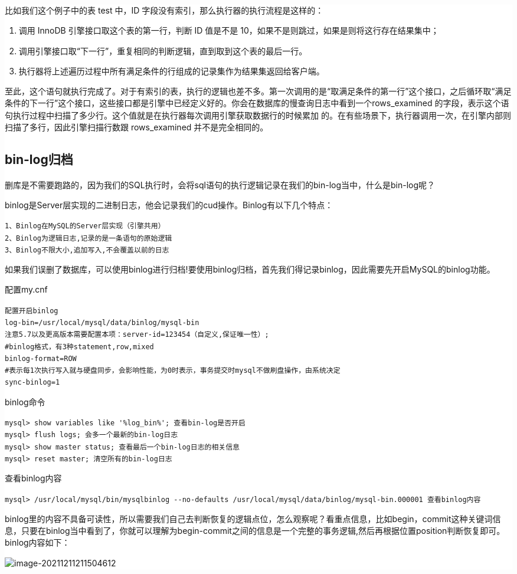 比如我们这个例子中的表 test 中，ID 字段没有索引，那么执行器的执行流程是这样的： 

1. 调用 InnoDB 引擎接口取这个表的第一行，判断 ID 值是不是 10，如果不是则跳过，如果是则将这行存在结果集中； 

2. 调用引擎接口取“下一行”，重复相同的判断逻辑，直到取到这个表的最后一行。 

3. 执行器将上述遍历过程中所有满足条件的行组成的记录集作为结果集返回给客户端。 

至此，这个语句就执行完成了。对于有索引的表，执行的逻辑也差不多。第一次调用的是“取满足条件的第一行”这个接口，之后循环取“满足条件的下一行”这个接口，这些接口都是引擎中已经定义好的。你会在数据库的慢查询日志中看到一个rows_examined 的字段，表示这个语句执行过程中扫描了多少行。这个值就是在执行器每次调用引擎获取数据行的时候累加 的。在有些场景下，执行器调用一次，在引擎内部则扫描了多行，因此引擎扫描行数跟 rows_examined 并不是完全相同的。 

## **bin-log归档** 

删库是不需要跑路的，因为我们的SQL执行时，会将sql语句的执行逻辑记录在我们的bin-log当中，什么是bin-log呢？ 

binlog是Server层实现的二进制日志，他会记录我们的cud操作。Binlog有以下几个特点： 

```
1、Binlog在MySQL的Server层实现（引擎共用） 
2、Binlog为逻辑日志,记录的是一条语句的原始逻辑 
3、Binlog不限大小,追加写入,不会覆盖以前的日志 
```

如果我们误删了数据库，可以使用binlog进行归档!要使用binlog归档，首先我们得记录binlog，因此需要先开启MySQL的binlog功能。 

配置my.cnf 

```
配置开启binlog 
log‐bin=/usr/local/mysql/data/binlog/mysql‐bin 
注意5.7以及更高版本需要配置本项：server‐id=123454（自定义,保证唯一性）; 
#binlog格式，有3种statement,row,mixed 
binlog‐format=ROW 
#表示每1次执行写入就与硬盘同步，会影响性能，为0时表示，事务提交时mysql不做刷盘操作，由系统决定 
sync‐binlog=1
```

binlog命令 

```
mysql> show variables like '%log_bin%'; 查看bin‐log是否开启 
mysql> flush logs; 会多一个最新的bin‐log日志 
mysql> show master status; 查看最后一个bin‐log日志的相关信息 
mysql> reset master; 清空所有的bin‐log日志 
```

查看binlog内容 

```
mysql> /usr/local/mysql/bin/mysqlbinlog ‐‐no‐defaults /usr/local/mysql/data/binlog/mysql‐bin.000001 查看binlog内容 
```

binlog里的内容不具备可读性，所以需要我们自己去判断恢复的逻辑点位，怎么观察呢？看重点信息，比如begin，commit这种关键词信息，只要在binlog当中看到了，你就可以理解为begin-commit之间的信息是一个完整的事务逻辑,然后再根据位置position判断恢复即可。binlog内容如下： 

![image-20211211211504612](/Users/jiusonghuang/pic-md/20220115181603.png)

